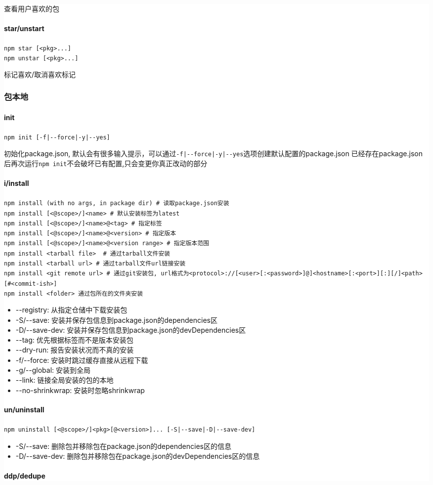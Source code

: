 查看用户喜欢的包

#### star/unstart

```
npm star [<pkg>...]  
npm unstar [<pkg>...]  
```

标记喜欢/取消喜欢标记

### 包本地

#### init

```
npm init [-f|--force|-y|--yes]  
```

初始化package.json, 默认会有很多输入提示，可以通过`-f|--force|-y|--yes`选项创建默认配置的package.json 已经存在package.json后再次运行`npm init`不会破坏已有配置,只会变更你真正改动的部分

#### i/install

```
npm install (with no args, in package dir) # 读取package.json安装  
npm install [<@scope>/]<name> # 默认安装标签为latest  
npm install [<@scope>/]<name>@<tag> # 指定标签  
npm install [<@scope>/]<name>@<version> # 指定版本  
npm install [<@scope>/]<name>@<version range> # 指定版本范围  
npm install <tarball file>  # 通过tarball文件安装  
npm install <tarball url> # 通过tarball文件url链接安装  
npm install <git remote url> # 通过git安装包, url格式为<protocol>://[<user>[:<password>]@]<hostname>[:<port>][:][/]<path>[#<commit-ish>]  
npm install <folder> 通过包所在的文件夹安装  
```

- --registry: 从指定仓储中下载安装包
- -S/--save: 安装并保存包信息到package.json的dependencies区
- -D/--save-dev: 安装并保存包信息到package.json的devDependencies区
- --tag: 优先根据标签而不是版本安装包
- --dry-run: 报告安装状况而不真的安装
- -f/--force: 安装时跳过缓存直接从远程下载
- -g/--global: 安装到全局
- --link: 链接全局安装的包的本地
- --no-shrinkwrap: 安装时忽略shrinkwrap

#### un/uninstall

```
npm uninstall [<@scope>/]<pkg>[@<version>]... [-S|--save|-D|--save-dev]  
```

- -S/--save: 删除包并移除包在package.json的dependencies区的信息
- -D/--save-dev: 删除包并移除包在package.json的devDependencies区的信息

#### ddp/dedupe
